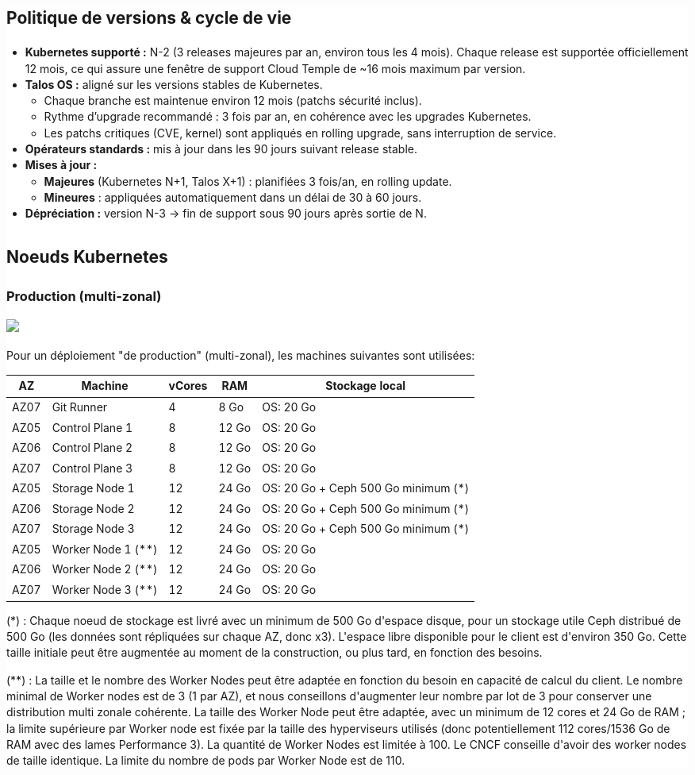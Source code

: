 ## Politique de versions & cycle de vie
- **Kubernetes supporté :** N-2 (3 releases majeures par an, environ tous les 4 mois). Chaque release est supportée officiellement 12 mois, ce qui assure une fenêtre de support Cloud Temple de ~16 mois maximum par version.
- **Talos OS :** aligné sur les versions stables de Kubernetes.
  - Chaque branche est maintenue environ 12 mois (patchs sécurité inclus).
  - Rythme d’upgrade recommandé : 3 fois par an, en cohérence avec les upgrades Kubernetes.
  - Les patchs critiques (CVE, kernel) sont appliqués en rolling upgrade, sans interruption de service.
- **Opérateurs standards :** mis à jour dans les 90 jours suivant release stable.
- **Mises à jour :**
  - **Majeures** (Kubernetes N+1, Talos X+1) : planifiées 3 fois/an, en rolling update.
  - **Mineures** : appliquées automatiquement dans un délai de 30 à 60 jours.
- **Dépréciation :** version N-3 → fin de support sous 90 jours après sortie de N.

## Noeuds Kubernetes

### Production (multi-zonal)
<img src={archi_overview} />

Pour un déploiement "de production" (multi-zonal), les machines suivantes sont utilisées:

| **AZ**  | **Machine**   | **vCores** | **RAM** | **Stockage local**  |
|---------|---------------|------------|---------|--------------------|
| AZ07  | Git Runner   | 4  | 8 Go | OS: 20 Go  |
| AZ05  | Control Plane 1   | 8  | 12 Go | OS: 20 Go  |
| AZ06  | Control Plane 2   | 8  | 12 Go | OS: 20 Go  |
| AZ07  | Control Plane 3   | 8  | 12 Go | OS: 20 Go  |
| AZ05  | Storage Node 1    | 12 | 24 Go | OS: 20 Go + Ceph 500 Go minimum (*) |
| AZ06  | Storage Node 2    | 12 | 24 Go | OS: 20 Go + Ceph 500 Go minimum (*)|
| AZ07  | Storage Node 3    | 12 | 24 Go | OS: 20 Go + Ceph 500 Go minimum (*)|
| AZ05  | Worker Node 1 (**)   | 12 | 24 Go | OS: 20 Go |
| AZ06  | Worker Node 2 (**)   | 12 | 24 Go | OS: 20 Go |
| AZ07  | Worker Node 3 (**)   | 12 | 24 Go | OS: 20 Go |

(*) : Chaque noeud de stockage est livré avec un minimum de 500 Go d'espace disque, pour un stockage utile Ceph distribué de 500 Go (les données sont répliquées sur chaque AZ, donc x3). L'espace libre disponible pour le client est d'environ 350 Go. Cette taille initiale peut être augmentée au moment de la construction, ou plus tard, en fonction des besoins.

(**) : La taille et le nombre des Worker Nodes peut être adaptée en fonction du besoin en capacité de calcul du client. Le nombre minimal de Worker nodes est de 3 (1 par AZ), et nous conseillons d'augmenter leur nombre par lot de 3 pour conserver une distribution multi zonale cohérente. La taille des Worker Node peut être adaptée, avec un minimum de 12 cores et 24 Go de RAM ; la limite supérieure par Worker node est fixée par la taille des hyperviseurs utilisés (donc potentiellement 112 cores/1536 Go de RAM avec des lames Performance 3). La quantité de Worker Nodes est limitée à 100. Le CNCF conseille d'avoir des worker nodes de taille identique. La limite du nombre de pods par Worker Node est de 110.
